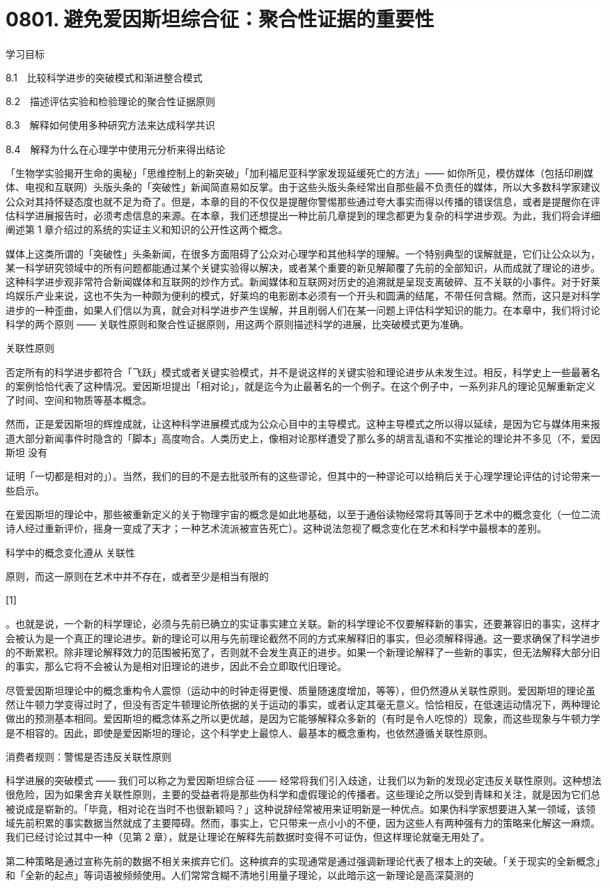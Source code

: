 # 0801. 避免爱因斯坦综合征：聚合性证据的重要性

 

学习目标

 

8.1　比较科学进步的突破模式和渐进整合模式

8.2　描述评估实验和检验理论的聚合性证据原则

8.3　解释如何使用多种研究方法来达成科学共识

8.4　解释为什么在心理学中使用元分析来得出结论

「生物学实验揭开生命的奥秘」「思维控制上的新突破」「加利福尼亚科学家发现延缓死亡的方法」—— 如你所见，模仿媒体（包括印刷媒体、电视和互联网）头版头条的「突破性」新闻简直易如反掌。由于这些头版头条经常出自那些最不负责任的媒体，所以大多数科学家建议公众对其持怀疑态度也就不足为奇了。但是，本章的目的不仅仅是提醒你警惕那些通过夸大事实而得以传播的错误信息，或者是提醒你在评估科学进展报告时，必须考虑信息的来源。在本章，我们还想提出一种比前几章提到的理念都更为复杂的科学进步观。为此，我们将会详细阐述第 1 章介绍过的系统的实证主义和知识的公开性这两个概念。

媒体上这类所谓的「突破性」头条新闻，在很多方面阻碍了公众对心理学和其他科学的理解。一个特别典型的误解就是，它们让公众以为，某一科学研究领域中的所有问题都能通过某个关键实验得以解决，或者某个重要的新见解颠覆了先前的全部知识，从而成就了理论的进步。这种科学进步观非常符合新闻媒体和互联网的炒作方式。新闻媒体和互联网对历史的追溯就是呈现支离破碎、互不关联的小事件。对于好莱坞娱乐产业来说，这也不失为一种颇为便利的模式，好莱坞的电影剧本必须有一个开头和圆满的结尾，不带任何含糊。然而，这只是对科学进步的一种歪曲，如果人们信以为真，就会对科学进步产生误解，并且削弱人们在某一问题上评估科学知识的能力。在本章中，我们将讨论科学的两个原则 —— 关联性原则和聚合性证据原则，用这两个原则描述科学的进展，比突破模式更为准确。

关联性原则

否定所有的科学进步都符合「飞跃」模式或者关键实验模式，并不是说这样的关键实验和理论进步从未发生过。相反，科学史上一些最著名的案例恰恰代表了这种情况。爱因斯坦提出「相对论」，就是迄今为止最著名的一个例子。在这个例子中，一系列非凡的理论见解重新定义了时间、空间和物质等基本概念。

然而，正是爱因斯坦的辉煌成就，让这种科学进展模式成为公众心目中的主导模式。这种主导模式之所以得以延续，是因为它与媒体用来报道大部分新闻事件时隐含的「脚本」高度吻合。人类历史上，像相对论那样遭受了那么多的胡言乱语和不实推论的理论并不多见（不，爱因斯坦 没有

证明「一切都是相对的」）。当然，我们的目的不是去批驳所有的这些谬论，但其中的一种谬论可以给稍后关于心理学理论评估的讨论带来一些启示。

在爱因斯坦的理论中，那些被重新定义的关于物理宇宙的概念是如此地基础，以至于通俗读物经常将其等同于艺术中的概念变化（一位二流诗人经过重新评价，摇身一变成了天才；一种艺术流派被宣告死亡）。这种说法忽视了概念变化在艺术和科学中最根本的差别。

科学中的概念变化遵从 关联性

原则，而这一原则在艺术中并不存在，或者至少是相当有限的

 [1] 

 

。也就是说，一个新的科学理论，必须与先前已确立的实证事实建立关联。新的科学理论不仅要解释新的事实，还要兼容旧的事实，这样才会被认为是一个真正的理论进步。新的理论可以用与先前理论截然不同的方式来解释旧的事实，但必须解释得通。这一要求确保了科学进步的不断累积。除非理论解释效力的范围被拓宽了，否则就不会发生真正的进步。如果一个新理论解释了一些新的事实，但无法解释大部分旧的事实，那么它将不会被认为是相对旧理论的进步，因此不会立即取代旧理论。

尽管爱因斯坦理论中的概念重构令人震惊（运动中的时钟走得更慢、质量随速度增加，等等），但仍然遵从关联性原则。爱因斯坦的理论虽然让牛顿力学变得过时了，但没有否定牛顿理论所依据的关于运动的事实，或者认定其毫无意义。恰恰相反，在低速运动情况下，两种理论做出的预测基本相同。爱因斯坦的概念体系之所以更优越，是因为它能够解释众多新的（有时是令人吃惊的）现象，而这些现象与牛顿力学是不相容的。因此，即使是爱因斯坦的理论，这个科学史上最惊人、最基本的概念重构，也依然遵循关联性原则。

消费者规则：警惕是否违反关联性原则

科学进展的突破模式 —— 我们可以称之为爱因斯坦综合征 —— 经常将我们引入歧途，让我们以为新的发现必定违反关联性原则。这种想法很危险，因为如果舍弃关联性原则，主要的受益者将是那些伪科学和虚假理论的传播者。这些理论之所以受到青睐和关注，就是因为它们总被说成是崭新的。「毕竟，相对论在当时不也很新颖吗？」这种说辞经常被用来证明新是一种优点。如果伪科学家想要进入某一领域，该领域先前积累的事实数据当然就成了主要障碍。然而，事实上，它只带来一点小小的不便，因为这些人有两种强有力的策略来化解这一麻烦。我们已经讨论过其中一种（见第 2 章），就是让理论在解释先前数据时变得不可证伪，但这样理论就毫无用处了。

第二种策略是通过宣称先前的数据不相关来摈弃它们。这种摈弃的实现通常是通过强调新理论代表了根本上的突破。「关于现实的全新概念」和「全新的起点」等词语被频频使用。人们常常含糊不清地引用量子理论，以此暗示这一新理论是高深莫测的
